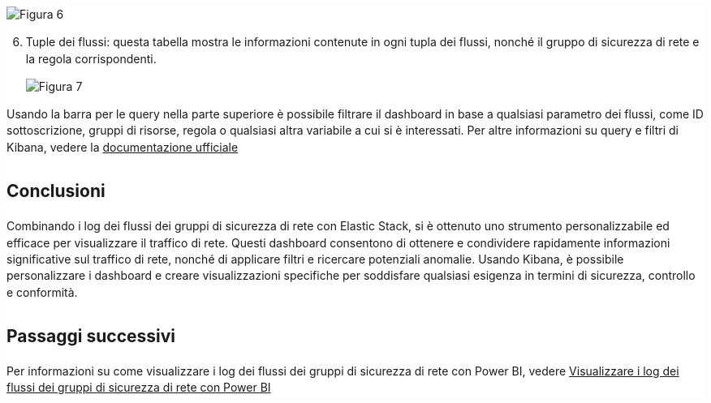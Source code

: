    ![Figura 6][6]

6. Tuple dei flussi: questa tabella mostra le informazioni contenute in ogni tupla dei flussi, nonché il gruppo di sicurezza di rete e la regola corrispondenti.

   ![Figura 7][7]

Usando la barra per le query nella parte superiore è possibile filtrare il dashboard in base a qualsiasi parametro dei flussi, come ID sottoscrizione, gruppi di risorse, regola o qualsiasi altra variabile a cui si è interessati. Per altre informazioni su query e filtri di Kibana, vedere la [documentazione ufficiale](https://www.elastic.co/guide/en/beats/packetbeat/current/kibana-queries-filters.html)

## <a name="conclusion"></a>Conclusioni

Combinando i log dei flussi dei gruppi di sicurezza di rete con Elastic Stack, si è ottenuto uno strumento personalizzabile ed efficace per visualizzare il traffico di rete. Questi dashboard consentono di ottenere e condividere rapidamente informazioni significative sul traffico di rete, nonché di applicare filtri e ricercare potenziali anomalie. Usando Kibana, è possibile personalizzare i dashboard e creare visualizzazioni specifiche per soddisfare qualsiasi esigenza in termini di sicurezza, controllo e conformità.

## <a name="next-steps"></a>Passaggi successivi

Per informazioni su come visualizzare i log dei flussi dei gruppi di sicurezza di rete con Power BI, vedere [Visualizzare i log dei flussi dei gruppi di sicurezza di rete con Power BI](network-watcher-visualize-nsg-flow-logs-power-bi.md)



[scenario]: ./media/network-watcher-visualize-nsg-flow-logs-open-source-tools/scenario.png
[1]: ./media/network-watcher-visualize-nsg-flow-logs-open-source-tools/figure1.png
[2]: ./media/network-watcher-visualize-nsg-flow-logs-open-source-tools/figure2.png
[3]: ./media/network-watcher-visualize-nsg-flow-logs-open-source-tools/figure3.png
[4]: ./media/network-watcher-visualize-nsg-flow-logs-open-source-tools/figure4.png
[5]: ./media/network-watcher-visualize-nsg-flow-logs-open-source-tools/figure5.png
[6]: ./media/network-watcher-visualize-nsg-flow-logs-open-source-tools/figure6.png
[7]: ./media/network-watcher-visualize-nsg-flow-logs-open-source-tools/figure7.png
